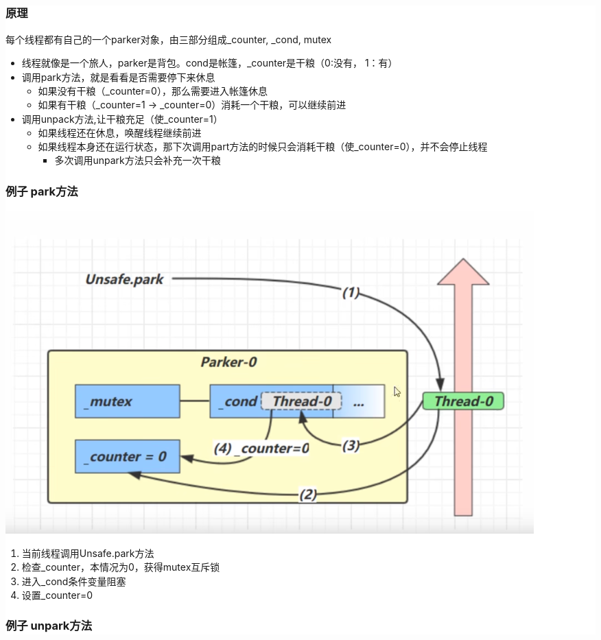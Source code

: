 ### 原理
每个线程都有自己的一个parker对象，由三部分组成_counter, _cond, mutex
- 线程就像是一个旅人，parker是背包。cond是帐篷，_counter是干粮（0:没有， 1：有）
- 调用park方法，就是看看是否需要停下来休息
  - 如果没有干粮（_counter=0），那么需要进入帐篷休息
  - 如果有干粮（_counter=1 -> _counter=0）消耗一个干粮，可以继续前进
- 调用unpack方法,让干粮充足（使_counter=1）
  - 如果线程还在休息，唤醒线程继续前进
  - 如果线程本身还在运行状态，那下次调用part方法的时候只会消耗干粮（使_counter=0），并不会停止线程
    - 多次调用unpark方法只会补充一次干粮

### 例子 park方法
![img_1.png](./images/img_25.png)
1. 当前线程调用Unsafe.park方法
2. 检查_counter，本情况为0，获得mutex互斥锁
3. 进入_cond条件变量阻塞
4. 设置_counter=0

### 例子 unpark方法